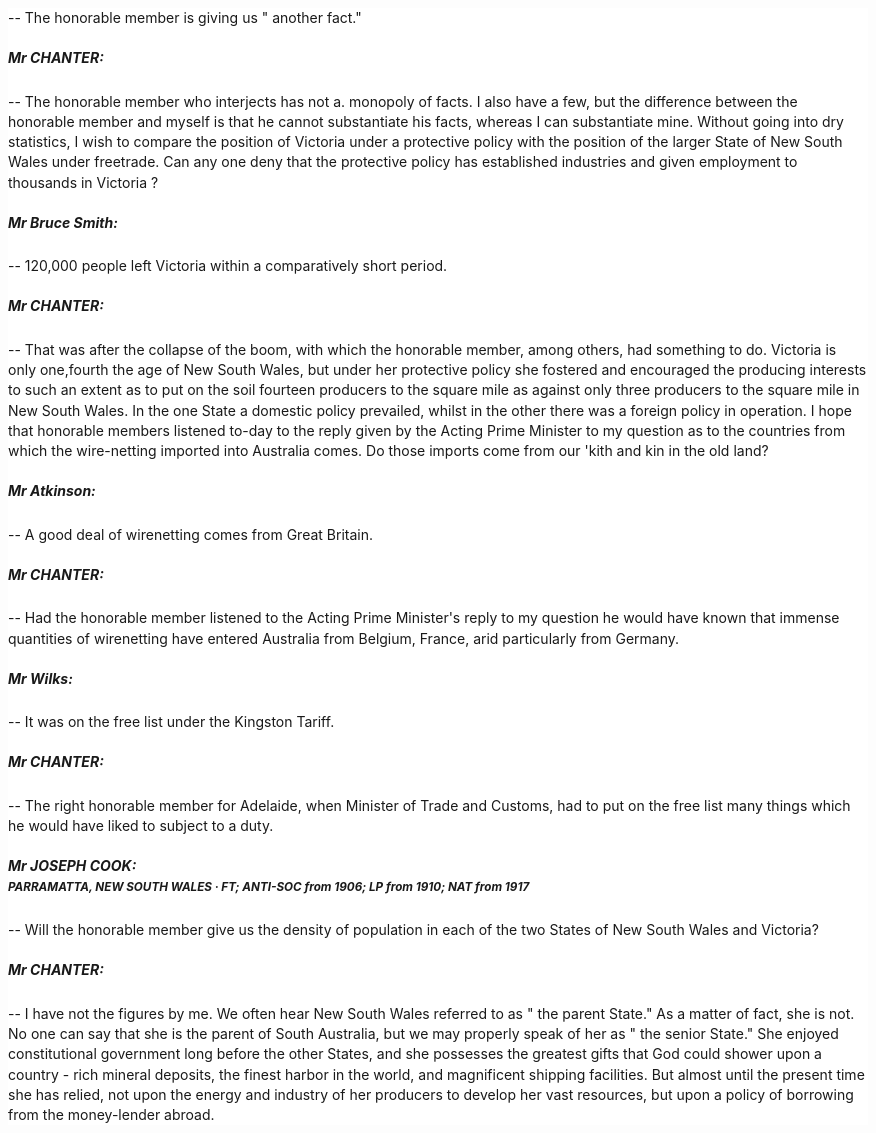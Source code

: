 -- The honorable member is giving us " another fact." 

##### Mr CHANTER:

-- The honorable member who interjects has not a. monopoly of facts. I also have a few, but the difference between the honorable member and myself is that he cannot substantiate his facts, whereas I can substantiate mine. Without going into dry statistics, I wish to compare the position of Victoria under a protective policy with the position of the larger State of New South Wales under freetrade. Can any one deny that the protective policy has established industries and given employment to thousands in Victoria ? 

##### Mr Bruce Smith:

--  120,000 people left Victoria within a comparatively short period. 

##### Mr CHANTER:

-- That was after the collapse of the boom, with which the honorable member, among others, had something to do. Victoria is only one,fourth the age of New South Wales, but under her protective policy she fostered and encouraged the producing interests to such an extent as to put on the soil fourteen producers to the square mile as against only three producers to the square mile in New South Wales. In the one State a domestic policy prevailed, whilst in the other there was a foreign policy in operation. I hope that honorable members listened to-day to the reply given by the Acting Prime Minister to my question as to the countries from which the wire-netting imported into Australia comes. Do those imports come from our 'kith and kin in the old land? 

##### Mr Atkinson:

-- A  good deal of wirenetting comes from Great Britain. 

##### Mr CHANTER:

-- Had the honorable member listened to the Acting Prime Minister's reply to my question he would have known that immense quantities of wirenetting have entered Australia from Belgium, France, arid particularly from Germany. 

##### Mr Wilks:

--  It was on the free list under the Kingston Tariff. 

##### Mr CHANTER:

-- The right honorable member for Adelaide, when Minister of Trade and Customs, had to put on the free list many things which he would have liked to subject to a duty. 

##### Mr JOSEPH COOK:<br><small class="text-muted">PARRAMATTA, NEW SOUTH WALES &middot; FT; ANTI-SOC from 1906; LP from 1910; NAT from 1917</small>

--  Will the honorable member give us the density of population in each of the two States of New South Wales and Victoria? 

##### Mr CHANTER:

-- I have not the figures by me. We often hear New South Wales referred to as " the parent State." As a matter of fact, she is not. No one can say that she is the parent of South Australia, but we may properly speak of her as " the senior State." She enjoyed constitutional government long before the other States, and she possesses the greatest gifts that God could shower upon a country - rich mineral deposits, the finest harbor in the world, and magnificent shipping facilities. But almost until the present time she has relied, not upon the energy and industry of her producers to develop her vast resources, but upon a policy of borrowing from the money-lender abroad. 
